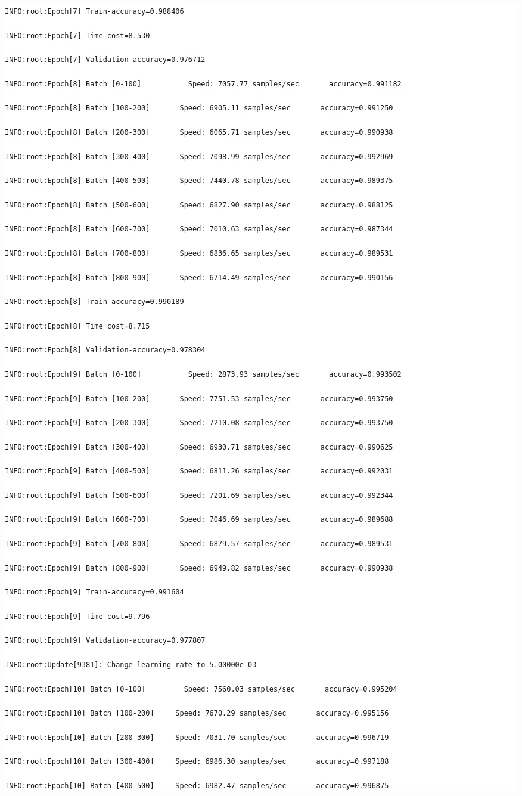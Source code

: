 	INFO:root:Epoch[7] Train-accuracy=0.988406
	
	INFO:root:Epoch[7] Time cost=8.530
	
	INFO:root:Epoch[7] Validation-accuracy=0.976712
	
	INFO:root:Epoch[8] Batch [0-100]           Speed: 7057.77 samples/sec       accuracy=0.991182
	
	INFO:root:Epoch[8] Batch [100-200]       Speed: 6905.11 samples/sec       accuracy=0.991250
	
	INFO:root:Epoch[8] Batch [200-300]       Speed: 6065.71 samples/sec       accuracy=0.990938
	
	INFO:root:Epoch[8] Batch [300-400]       Speed: 7098.99 samples/sec       accuracy=0.992969
	
	INFO:root:Epoch[8] Batch [400-500]       Speed: 7440.78 samples/sec       accuracy=0.989375
	
	INFO:root:Epoch[8] Batch [500-600]       Speed: 6827.90 samples/sec       accuracy=0.988125
	
	INFO:root:Epoch[8] Batch [600-700]       Speed: 7010.63 samples/sec       accuracy=0.987344
	
	INFO:root:Epoch[8] Batch [700-800]       Speed: 6836.65 samples/sec       accuracy=0.989531
	
	INFO:root:Epoch[8] Batch [800-900]       Speed: 6714.49 samples/sec       accuracy=0.990156
	
	INFO:root:Epoch[8] Train-accuracy=0.990189
	
	INFO:root:Epoch[8] Time cost=8.715
	
	INFO:root:Epoch[8] Validation-accuracy=0.978304
	
	INFO:root:Epoch[9] Batch [0-100]           Speed: 2873.93 samples/sec       accuracy=0.993502
	
	INFO:root:Epoch[9] Batch [100-200]       Speed: 7751.53 samples/sec       accuracy=0.993750
	
	INFO:root:Epoch[9] Batch [200-300]       Speed: 7210.08 samples/sec       accuracy=0.993750
	
	INFO:root:Epoch[9] Batch [300-400]       Speed: 6930.71 samples/sec       accuracy=0.990625
	
	INFO:root:Epoch[9] Batch [400-500]       Speed: 6811.26 samples/sec       accuracy=0.992031
	
	INFO:root:Epoch[9] Batch [500-600]       Speed: 7201.69 samples/sec       accuracy=0.992344
	
	INFO:root:Epoch[9] Batch [600-700]       Speed: 7046.69 samples/sec       accuracy=0.989688
	
	INFO:root:Epoch[9] Batch [700-800]       Speed: 6879.57 samples/sec       accuracy=0.989531
	
	INFO:root:Epoch[9] Batch [800-900]       Speed: 6949.82 samples/sec       accuracy=0.990938
	
	INFO:root:Epoch[9] Train-accuracy=0.991604
	
	INFO:root:Epoch[9] Time cost=9.796
	
	INFO:root:Epoch[9] Validation-accuracy=0.977807
	
	INFO:root:Update[9381]: Change learning rate to 5.00000e-03
	
	INFO:root:Epoch[10] Batch [0-100]         Speed: 7560.03 samples/sec       accuracy=0.995204
	
	INFO:root:Epoch[10] Batch [100-200]     Speed: 7670.29 samples/sec       accuracy=0.995156
	
	INFO:root:Epoch[10] Batch [200-300]     Speed: 7031.70 samples/sec       accuracy=0.996719
	
	INFO:root:Epoch[10] Batch [300-400]     Speed: 6986.30 samples/sec       accuracy=0.997188
	
	INFO:root:Epoch[10] Batch [400-500]     Speed: 6982.47 samples/sec       accuracy=0.996875
	
